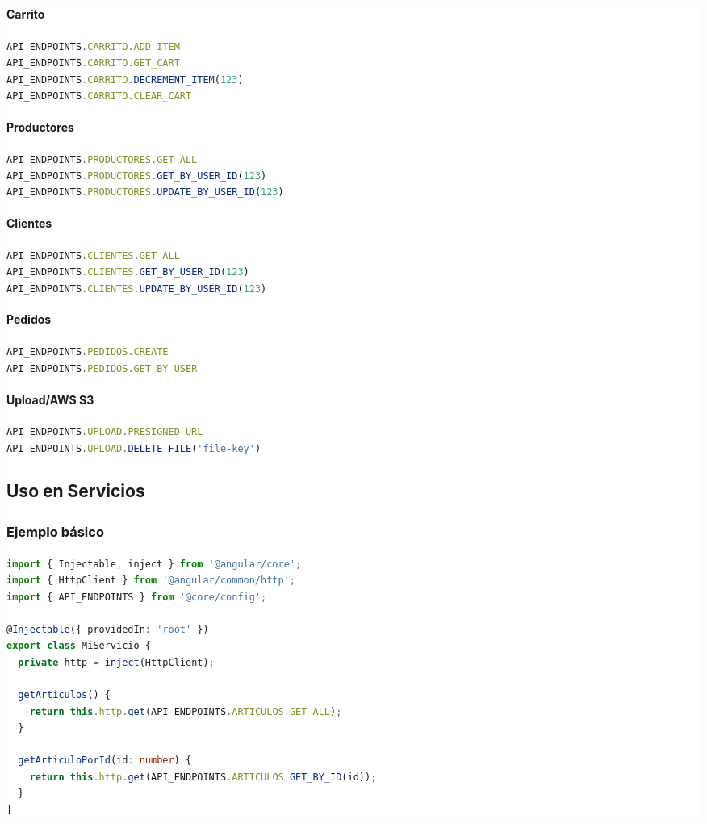 #### Carrito
```typescript
API_ENDPOINTS.CARRITO.ADD_ITEM
API_ENDPOINTS.CARRITO.GET_CART
API_ENDPOINTS.CARRITO.DECREMENT_ITEM(123)
API_ENDPOINTS.CARRITO.CLEAR_CART
```

#### Productores
```typescript
API_ENDPOINTS.PRODUCTORES.GET_ALL
API_ENDPOINTS.PRODUCTORES.GET_BY_USER_ID(123)
API_ENDPOINTS.PRODUCTORES.UPDATE_BY_USER_ID(123)
```

#### Clientes
```typescript
API_ENDPOINTS.CLIENTES.GET_ALL
API_ENDPOINTS.CLIENTES.GET_BY_USER_ID(123)
API_ENDPOINTS.CLIENTES.UPDATE_BY_USER_ID(123)
```

#### Pedidos
```typescript
API_ENDPOINTS.PEDIDOS.CREATE
API_ENDPOINTS.PEDIDOS.GET_BY_USER
```

#### Upload/AWS S3
```typescript
API_ENDPOINTS.UPLOAD.PRESIGNED_URL
API_ENDPOINTS.UPLOAD.DELETE_FILE('file-key')
```

## Uso en Servicios

### Ejemplo básico
```typescript
import { Injectable, inject } from '@angular/core';
import { HttpClient } from '@angular/common/http';
import { API_ENDPOINTS } from '@core/config';

@Injectable({ providedIn: 'root' })
export class MiServicio {
  private http = inject(HttpClient);

  getArticulos() {
    return this.http.get(API_ENDPOINTS.ARTICULOS.GET_ALL);
  }

  getArticuloPorId(id: number) {
    return this.http.get(API_ENDPOINTS.ARTICULOS.GET_BY_ID(id));
  }
}
```
